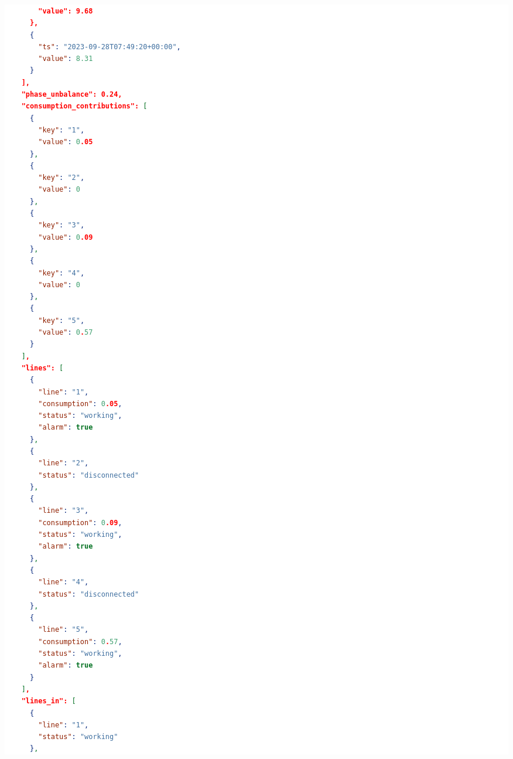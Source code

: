 ```json
        "value": 9.68
      },
      {
        "ts": "2023-09-28T07:49:20+00:00",
        "value": 8.31
      }
    ],
    "phase_unbalance": 0.24,
    "consumption_contributions": [
      {
        "key": "1",
        "value": 0.05
      },
      {
        "key": "2",
        "value": 0
      },
      {
        "key": "3",
        "value": 0.09
      },
      {
        "key": "4",
        "value": 0
      },
      {
        "key": "5",
        "value": 0.57
      }
    ],
    "lines": [
      {
        "line": "1",
        "consumption": 0.05,
        "status": "working",
        "alarm": true
      },
      {
        "line": "2",
        "status": "disconnected"
      },
      {
        "line": "3",
        "consumption": 0.09,
        "status": "working",
        "alarm": true
      },
      {
        "line": "4",
        "status": "disconnected"
      },
      {
        "line": "5",
        "consumption": 0.57,
        "status": "working",
        "alarm": true
      }
    ],
    "lines_in": [
      {
        "line": "1",
        "status": "working"
      },
```